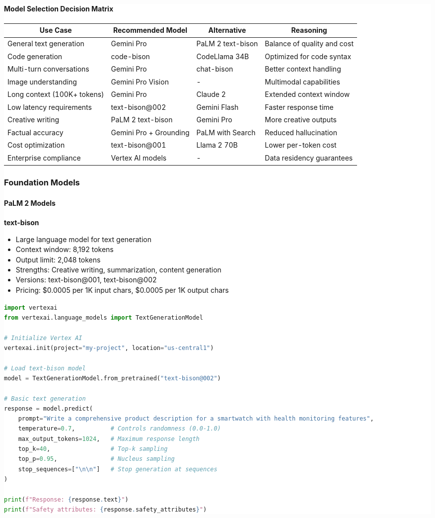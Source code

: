 #### Model Selection Decision Matrix

| Use Case | Recommended Model | Alternative | Reasoning |
|----------|------------------|-------------|-----------|
| General text generation | Gemini Pro | PaLM 2 text-bison | Balance of quality and cost |
| Code generation | code-bison | CodeLlama 34B | Optimized for code syntax |
| Multi-turn conversations | Gemini Pro | chat-bison | Better context handling |
| Image understanding | Gemini Pro Vision | - | Multimodal capabilities |
| Long context (100K+ tokens) | Gemini Pro | Claude 2 | Extended context window |
| Low latency requirements | text-bison@002 | Gemini Flash | Faster response time |
| Creative writing | PaLM 2 text-bison | Gemini Pro | More creative outputs |
| Factual accuracy | Gemini Pro + Grounding | PaLM with Search | Reduced hallucination |
| Cost optimization | text-bison@001 | Llama 2 70B | Lower per-token cost |
| Enterprise compliance | Vertex AI models | - | Data residency guarantees |

### Foundation Models

#### PaLM 2 Models

**text-bison**
- Large language model for text generation
- Context window: 8,192 tokens
- Output limit: 2,048 tokens
- Strengths: Creative writing, summarization, content generation
- Versions: text-bison@001, text-bison@002
- Pricing: $0.0005 per 1K input chars, $0.0005 per 1K output chars

```python
import vertexai
from vertexai.language_models import TextGenerationModel

# Initialize Vertex AI
vertexai.init(project="my-project", location="us-central1")

# Load text-bison model
model = TextGenerationModel.from_pretrained("text-bison@002")

# Basic text generation
response = model.predict(
    prompt="Write a comprehensive product description for a smartwatch with health monitoring features",
    temperature=0.7,          # Controls randomness (0.0-1.0)
    max_output_tokens=1024,   # Maximum response length
    top_k=40,                 # Top-k sampling
    top_p=0.95,               # Nucleus sampling
    stop_sequences=["\n\n"]   # Stop generation at sequences
)

print(f"Response: {response.text}")
print(f"Safety attributes: {response.safety_attributes}")
```
